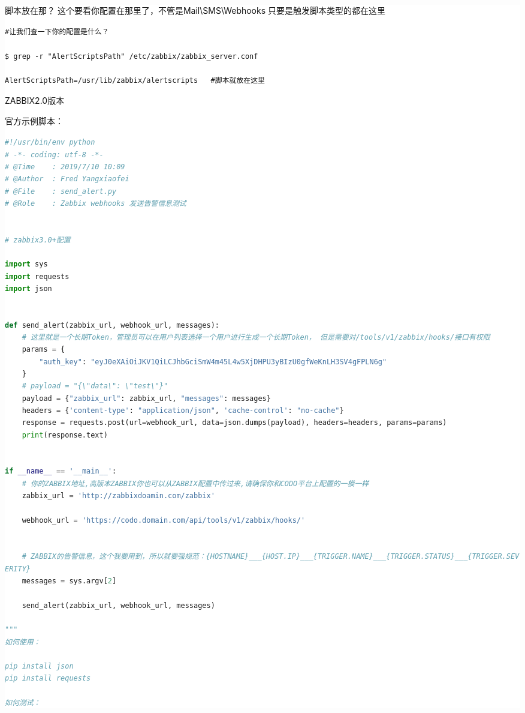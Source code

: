 脚本放在那？  这个要看你配置在那里了，不管是Mail\SMS\Webhooks  只要是触发脚本类型的都在这里


```shell
#让我们查一下你的配置是什么？

$ grep -r "AlertScriptsPath" /etc/zabbix/zabbix_server.conf

AlertScriptsPath=/usr/lib/zabbix/alertscripts   #脚本就放在这里

```

ZABBIX2.0版本

官方示例脚本：

```python
#!/usr/bin/env python
# -*- coding: utf-8 -*-
# @Time    : 2019/7/10 10:09
# @Author  : Fred Yangxiaofei
# @File    : send_alert.py
# @Role    : Zabbix webhooks 发送告警信息测试


# zabbix3.0+配置

import sys
import requests
import json


def send_alert(zabbix_url, webhook_url, messages):
    # 这里就是一个长期Token，管理员可以在用户列表选择一个用户进行生成一个长期Token， 但是需要对/tools/v1/zabbix/hooks/接口有权限
    params = {
        "auth_key": "eyJ0eXAiOiJKV1QiLCJhbGciSmW4m45L4w5XjDHPU3yBIzU0gfWeKnLH3SV4gFPLN6g"
    }
    # payload = "{\"data\": \"test\"}"
    payload = {"zabbix_url": zabbix_url, "messages": messages}
    headers = {'content-type': "application/json", 'cache-control': "no-cache"}
    response = requests.post(url=webhook_url, data=json.dumps(payload), headers=headers, params=params)
    print(response.text)


if __name__ == '__main__':
    # 你的ZABBIX地址,高版本ZABBIX你也可以从ZABBIX配置中传过来,请确保你和CODO平台上配置的一模一样
    zabbix_url = 'http://zabbixdoamin.com/zabbix'

    webhook_url = 'https://codo.domain.com/api/tools/v1/zabbix/hooks/'


    # ZABBIX的告警信息，这个我要用到，所以就要强规范：{HOSTNAME}___{HOST.IP}___{TRIGGER.NAME}___{TRIGGER.STATUS}___{TRIGGER.SEVERITY}
    messages = sys.argv[2]

    send_alert(zabbix_url, webhook_url, messages)

"""
如何使用：

pip install json
pip install requests

如何测试：

```